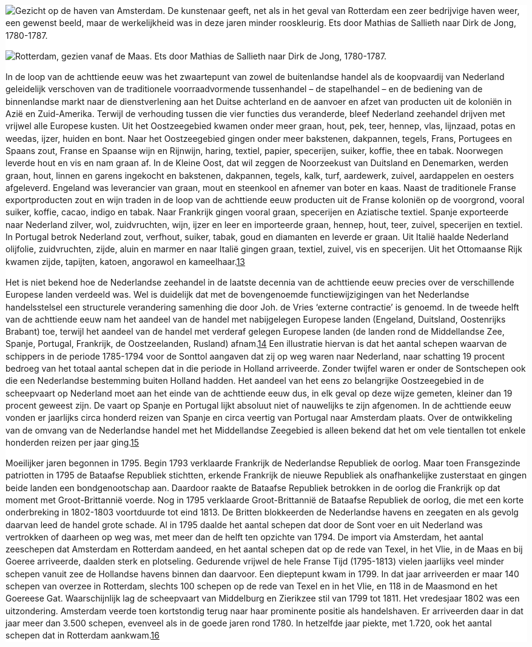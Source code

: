 ![Gezicht op de haven van Amsterdam. De kunstenaar geeft, net als in het geval van Rotterdam een zeer bedrijvige haven weer, een gewenst beeld, maar de werkelijkheid was in deze jaren minder rooskleurig. Ets door Mathias de Sallieth naar Dirk de Jong, 1780-1787.  ](2_Amsterdam.jpg)

![Rotterdam, gezien vanaf de Maas.  Ets door Mathias de Sallieth naar Dirk de Jong, 1780-1787.  ](3_Rotterdam.jpg)

In de loop van de achttiende eeuw was het zwaartepunt van zowel de buitenlandse handel als de koopvaardij van Nederland geleidelijk verschoven van de traditionele voorraadvormende tussenhandel – de stapelhandel – en de bediening van de binnenlandse markt naar de dienstverlening aan het Duitse achterland en de aanvoer en afzet van producten uit de koloniën in Azië en Zuid-Amerika. Terwijl de verhouding tussen die vier functies dus veranderde, bleef Nederland zeehandel drijven met vrijwel alle Europese kusten. Uit het Oostzeegebied kwamen onder meer graan, hout, pek, teer, hennep, vlas, lijnzaad, potas en weedas, ijzer, huiden en bont. Naar het Oostzeegebied gingen onder meer bakstenen, dakpannen, tegels, Frans, Portugees en Spaans zout, Franse en Spaanse wijn en Rijnwijn, haring, textiel, papier, specerijen, suiker, koffie, thee en tabak. Noorwegen leverde hout en vis en nam graan af. In de Kleine Oost, dat wil zeggen de Noorzeekust van Duitsland en Denemarken, werden graan, hout, linnen en garens ingekocht en bakstenen, dakpannen, tegels, kalk, turf, aardewerk, zuivel, aardappelen en oesters afgeleverd. Engeland was leverancier van graan, mout en steenkool en afnemer van boter en kaas. Naast de traditionele Franse exportproducten zout en wijn traden in de loop van de achttiende eeuw producten uit de Franse koloniën op de voorgrond, vooral suiker, koffie, cacao, indigo en tabak. Naar Frankrijk gingen vooral graan, specerijen en Aziatische textiel. Spanje exporteerde naar Nederland zilver, wol, zuidvruchten, wijn, ijzer en leer en importeerde graan, hennep, hout, teer, zuivel, specerijen en textiel. In Portugal betrok Nederland zout, verfhout, suiker, tabak, goud en diamanten en leverde er graan. Uit Italië haalde Nederland olijfolie, zuidvruchten, zijde, aluin en marmer en naar Italië gingen graan, textiel, zuivel, vis en specerijen. Uit het Ottomaanse Rijk kwamen zijde, tapijten, katoen, angorawol en kameelhaar.[13](#fn13)

Het is niet bekend hoe de Nederlandse zeehandel in de laatste decennia van de achttiende eeuw precies over de verschillende Europese landen verdeeld was. Wel is duidelijk dat met de bovengenoemde functiewijzigingen van het Nederlandse handelsstelsel een structurele verandering samenhing die door Joh. de Vries ‘externe contractie’ is genoemd. In de tweede helft van de achttiende eeuw nam het aandeel van de handel met nabijgelegen Europese landen (Engeland, Duitsland, Oostenrijks Brabant) toe, terwijl het aandeel van de handel met verderaf gelegen Europese landen (de landen rond de Middellandse Zee, Spanje, Portugal, Frankrijk, de Oostzeelanden, Rusland) afnam.[14](#fn14) Een illustratie hiervan is dat het aantal schepen waarvan de schippers in de periode 1785-1794 voor de Sonttol aangaven dat zij op weg waren naar Nederland, naar schatting 19 procent bedroeg van het totaal aantal schepen dat in die periode in Holland arriveerde. Zonder twijfel waren er onder de Sontschepen ook die een Nederlandse bestemming buiten Holland hadden. Het aandeel van het eens zo belangrijke Oostzeegebied in de scheepvaart op Nederland moet aan het einde van de achttiende eeuw dus, in elk geval op deze wijze gemeten, kleiner dan 19 procent geweest zijn. De vaart op Spanje en Portugal lijkt absoluut niet of nauwelijks te zijn afgenomen. In de achttiende eeuw vonden er jaarlijks circa honderd reizen van Spanje en circa veertig van Portugal naar Amsterdam plaats. Over de ontwikkeling van de omvang van de Nederlandse handel met het Middellandse Zeegebied is alleen bekend dat het om vele tientallen tot enkele honderden reizen per jaar ging.[15](#fn15)

Moeilijker jaren begonnen in 1795. Begin 1793 verklaarde Frankrijk de Nederlandse Republiek de oorlog. Maar toen Fransgezinde patriotten in 1795 de Bataafse Republiek stichtten, erkende Frankrijk de nieuwe Republiek als onafhankelijke zusterstaat en gingen beide landen een bondgenootschap aan. Daardoor raakte de Bataafse Republiek betrokken in de oorlog die Frankrijk op dat moment met Groot-Brittannië voerde. Nog in 1795 verklaarde Groot-Brittannië de Bataafse Republiek de oorlog, die met een korte onderbreking in 1802-1803 voortduurde tot eind 1813. De Britten blokkeerden de Nederlandse havens en zeegaten en als gevolg daarvan leed de handel grote schade. Al in 1795 daalde het aantal schepen dat door de Sont voer en uit Nederland was vertrokken of daarheen op weg was, met meer dan de helft ten opzichte van 1794. De import via Amsterdam, het aantal zeeschepen dat Amsterdam en Rotterdam aandeed, en het aantal schepen dat op de rede van Texel, in het Vlie, in de Maas en bij Goeree arriveerde, daalden sterk en plotseling. Gedurende vrijwel de hele Franse Tijd (1795-1813) vielen jaarlijks veel minder schepen vanuit zee de Hollandse havens binnen dan daarvoor. Een dieptepunt kwam in 1799. In dat jaar arriveerden er maar 140 schepen van overzee in Rotterdam, slechts 100 schepen op de rede van Texel en in het Vlie, en 118 in de Maasmond en het Goereese Gat. Waarschijnlijk lag de scheepvaart van Middelburg en Zierikzee stil van 1799 tot 1811. Het vredesjaar 1802 was een uitzondering. Amsterdam veerde toen kortstondig terug naar haar prominente positie als handelshaven. Er arriveerden daar in dat jaar meer dan 3.500 schepen, evenveel als in de goede jaren rond 1780. In hetzelfde jaar piekte, met 1.720, ook het aantal schepen dat in Rotterdam aankwam.[16](#fn16)
